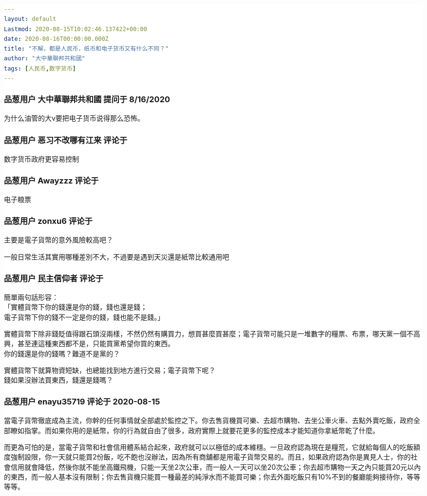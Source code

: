 ```yaml
---
layout: default
Lastmod: 2020-08-15T10:02:46.137422+00:00
date: 2020-08-16T00:00:00.000Z
title: "不解，都是人民币，纸币和电子货币又有什么不同？"
author: "大中華聯邦共和國"
tags: [人民币,数字货币]
---
```



### 品葱用户 **大中華聯邦共和國** 提问于 8/16/2020
    
为什么油管的大v要把电子货币说得那么恐怖。
    
                

### 品葱用户 **恶习不改哪有江来** 评论于 
        
数字货币政府更容易控制
        
                

### 品葱用户 **Awayzzz** 评论于 
        
电子粮票
        
                

### 品葱用户 **zonxu6** 评论于 
        
主要是電子貨幣的意外風險較高吧？  
  
一般日常生活其實用哪種差別不大，不過要是遇到天災還是紙幣比較通用吧
        
                

### 品葱用户 **民主信仰者** 评论于 
        
簡單兩句話形容：  
「實體貨幣下你的錢還是你的錢，錢也還是錢；  
電子貨幣下你的錢不一定是你的錢，錢也能不是錢。」  
  
實體貨幣下除非錢貶值得跟石頭沒兩樣，不然仍然有購買力，想買甚麼買甚麼；電子貨幣可能只是一堆數字的糧票、布票，哪天黨一個不高興，甚至連這種東西都不是，只能買黨希望你買的東西。  
你的錢還是你的錢嗎？難道不是黨的？  
  
實體貨幣下就算物資短缺，也總能找到地方進行交易；電子貨幣下呢？  
錢如果沒辦法買東西，錢還是錢嗎？
        
                

### 品葱用户 **enayu35719** 评论于 2020-08-15
        
當電子貨幣徹底成為主流，你幹的任何事情就全部處於監控之下。你去售貨機買可樂、去超市購物、去坐公車火車、去點外賣吃飯，政府全部瞭如指掌。而如果你用的是紙幣，你的行為就自由了很多，政府實際上就要花更多的監控成本才能知道你拿紙幣乾了什麼。  
  
而更為可怕的是，當電子貨幣和社會信用體系結合起來，政府就可以以極低的成本維穩。一旦政府認為現在是糧荒，它就給每個人的吃飯額度強制設限，你一天就只能買2份飯，吃不飽也沒辦法，因為所有商舖都是用電子貨幣交易的。而且，如果政府認為你是異見人士，你的社會信用就會降低，然後你就不能坐高鐵飛機，只能一天坐2次公車，而一般人一天可以坐20次公車；你去超市購物一天之內只能買20元以內的東西，而一般人基本沒有限制；你去售貨機只能買一種最差的純淨水而不能買可樂；你去外面吃飯只有10%不到的餐廳能夠接待你，等等等等。  
  